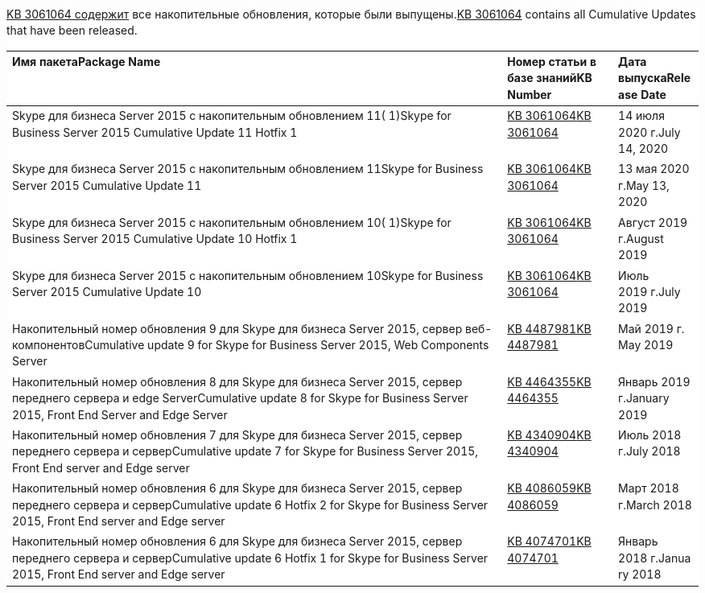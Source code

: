 <span data-ttu-id="f0e5b-141">[KB 3061064 содержит](https://support.microsoft.com/kb/3061064) все накопительные обновления, которые были выпущены.</span><span class="sxs-lookup"><span data-stu-id="f0e5b-141">[KB 3061064](https://support.microsoft.com/kb/3061064) contains all Cumulative Updates that have been released.</span></span> 

|<span data-ttu-id="f0e5b-142">Имя пакета</span><span class="sxs-lookup"><span data-stu-id="f0e5b-142">Package Name</span></span>|<span data-ttu-id="f0e5b-143">Номер статьи в базе знаний</span><span class="sxs-lookup"><span data-stu-id="f0e5b-143">KB Number</span></span>|<span data-ttu-id="f0e5b-144">Дата выпуска</span><span class="sxs-lookup"><span data-stu-id="f0e5b-144">Release Date</span></span>|
|:--- |:--- |:--- |
|<span data-ttu-id="f0e5b-145">Skype для бизнеса Server 2015 с накопительным обновлением 11( 1)</span><span class="sxs-lookup"><span data-stu-id="f0e5b-145">Skype for Business Server 2015 Cumulative Update 11 Hotfix 1</span></span> |[<span data-ttu-id="f0e5b-146">KB 3061064</span><span class="sxs-lookup"><span data-stu-id="f0e5b-146">KB 3061064</span></span>](https://support.microsoft.com/kb/3061064)| <span data-ttu-id="f0e5b-147">14 июля 2020 г.</span><span class="sxs-lookup"><span data-stu-id="f0e5b-147">July 14, 2020</span></span> |
|<span data-ttu-id="f0e5b-148">Skype для бизнеса Server 2015 с накопительным обновлением 11</span><span class="sxs-lookup"><span data-stu-id="f0e5b-148">Skype for Business Server 2015 Cumulative Update 11</span></span>|[<span data-ttu-id="f0e5b-149">KB 3061064</span><span class="sxs-lookup"><span data-stu-id="f0e5b-149">KB 3061064</span></span>](https://support.microsoft.com/kb/3061064)| <span data-ttu-id="f0e5b-150">13 мая 2020 г.</span><span class="sxs-lookup"><span data-stu-id="f0e5b-150">May 13, 2020</span></span> |
|<span data-ttu-id="f0e5b-151">Skype для бизнеса Server 2015 с накопительным обновлением 10( 1)</span><span class="sxs-lookup"><span data-stu-id="f0e5b-151">Skype for Business Server 2015 Cumulative Update 10 Hotfix 1</span></span>|[<span data-ttu-id="f0e5b-152">KB 3061064</span><span class="sxs-lookup"><span data-stu-id="f0e5b-152">KB 3061064</span></span>](https://support.microsoft.com/kb/3061064)| <span data-ttu-id="f0e5b-153">Август 2019 г.</span><span class="sxs-lookup"><span data-stu-id="f0e5b-153">August 2019</span></span> |
|<span data-ttu-id="f0e5b-154">Skype для бизнеса Server 2015 с накопительным обновлением 10</span><span class="sxs-lookup"><span data-stu-id="f0e5b-154">Skype for Business Server 2015 Cumulative Update 10</span></span> |[<span data-ttu-id="f0e5b-155">KB 3061064</span><span class="sxs-lookup"><span data-stu-id="f0e5b-155">KB 3061064</span></span>](https://support.microsoft.com/kb/3061064)| <span data-ttu-id="f0e5b-156">Июль 2019 г.</span><span class="sxs-lookup"><span data-stu-id="f0e5b-156">July 2019</span></span> |
|<span data-ttu-id="f0e5b-157">Накопительный номер обновления 9 для Skype для бизнеса Server 2015, сервер веб-компонентов</span><span class="sxs-lookup"><span data-stu-id="f0e5b-157">Cumulative update 9 for Skype for Business Server 2015, Web Components Server</span></span>|[<span data-ttu-id="f0e5b-158">KB 4487981</span><span class="sxs-lookup"><span data-stu-id="f0e5b-158">KB 4487981</span></span>](https://support.microsoft.com/kb/4487981)| <span data-ttu-id="f0e5b-159">Май 2019 г.</span><span class="sxs-lookup"><span data-stu-id="f0e5b-159">May 2019</span></span> |
|<span data-ttu-id="f0e5b-160">Накопительный номер обновления 8 для Skype для бизнеса Server 2015, сервер переднего сервера и edge Server</span><span class="sxs-lookup"><span data-stu-id="f0e5b-160">Cumulative update 8 for Skype for Business Server 2015, Front End Server and Edge Server</span></span>|[<span data-ttu-id="f0e5b-161">KB 4464355</span><span class="sxs-lookup"><span data-stu-id="f0e5b-161">KB 4464355</span></span>](https://support.microsoft.com/kb/4464355)|<span data-ttu-id="f0e5b-162">Январь 2019 г.</span><span class="sxs-lookup"><span data-stu-id="f0e5b-162">January 2019</span></span>|
|<span data-ttu-id="f0e5b-163">Накопительный номер обновления 7 для Skype для бизнеса Server 2015, сервер переднего сервера и сервер</span><span class="sxs-lookup"><span data-stu-id="f0e5b-163">Cumulative update 7 for Skype for Business Server 2015, Front End server and Edge server</span></span> |[<span data-ttu-id="f0e5b-164">KB 4340904</span><span class="sxs-lookup"><span data-stu-id="f0e5b-164">KB 4340904</span></span>](https://support.microsoft.com/kb/4340904) |<span data-ttu-id="f0e5b-165">Июль 2018 г.</span><span class="sxs-lookup"><span data-stu-id="f0e5b-165">July 2018</span></span> |
|<span data-ttu-id="f0e5b-166">Накопительный номер обновления 6 для Skype для бизнеса Server 2015, сервер переднего сервера и сервер</span><span class="sxs-lookup"><span data-stu-id="f0e5b-166">Cumulative update 6 Hotfix 2 for Skype for Business Server 2015, Front End server and Edge server</span></span> |[<span data-ttu-id="f0e5b-167">KB 4086059</span><span class="sxs-lookup"><span data-stu-id="f0e5b-167">KB 4086059</span></span>](https://support.microsoft.com/kb/4086059) |<span data-ttu-id="f0e5b-168">Март 2018 г.</span><span class="sxs-lookup"><span data-stu-id="f0e5b-168">March 2018</span></span> |
|<span data-ttu-id="f0e5b-169">Накопительный номер обновления 6 для Skype для бизнеса Server 2015, сервер переднего сервера и сервер</span><span class="sxs-lookup"><span data-stu-id="f0e5b-169">Cumulative update 6 Hotfix 1 for Skype for Business Server 2015, Front End server and Edge server</span></span> |[<span data-ttu-id="f0e5b-170">KB 4074701</span><span class="sxs-lookup"><span data-stu-id="f0e5b-170">KB 4074701</span></span>](https://support.microsoft.com/kb/4074701)|<span data-ttu-id="f0e5b-171">Январь 2018 г.</span><span class="sxs-lookup"><span data-stu-id="f0e5b-171">January 2018</span></span> |